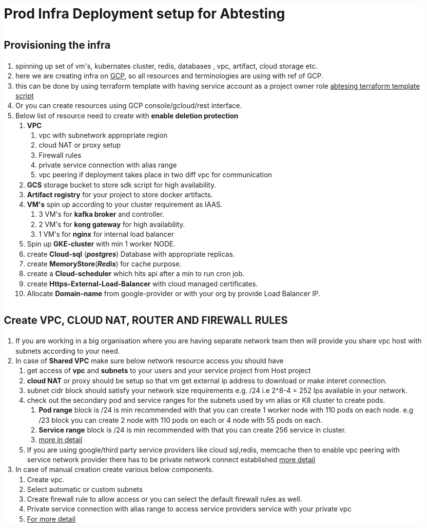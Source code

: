 # **Prod Infra Deployment setup for Abtesting**

## **Provisioning the infra**
1. spinning up set of vm's, kubernates cluster, redis, databases , vpc, artifact, cloud storage etc.
2. here we are creating infra on [GCP](https://console.cloud.google.com/kubernetes), so all resources and terminologies are using with ref of GCP.
3. this can be done by using terraform template with having service account as a project owner role [abtesing terraform template script](https://devops.jio.com/JioMart/3P_Marketplace/_git/ABTestingCentralInfraTemplate)
4. Or you can create resources using GCP console/gcloud/rest interface.
5. Below list of resource need to create with **enable deletion protection**
    1. **VPC**
        1. vpc with subnetwork appropriate region
        2. cloud NAT or proxy setup
        3. Firewall rules
        4. private service connection with alias range
        5. vpc peering if deployment takes place in two diff vpc for communication
    2. **GCS** storage bucket to store sdk script for high availability.
    3. **Artifact registry** for your project to store docker artifacts.
    4. **VM's** spin up according to your cluster requirement as IAAS.
        1. 3 VM's for **kafka broker** and controller.
        2. 2 VM's for **kong gateway** for high availability.
        3. 1 VM's for **nginx** for internal load balancer
    5. Spin up **GKE-cluster** with min 1 worker NODE.
    6. create **Cloud-sql** (_**postgres**_) Database with appropriate replicas.
    7. create **MemoryStore**(_**Redis**_) for cache purpose.
    8. create a **Cloud-scheduler** which hits api after a min to run cron job.
    9. create **Https-External-Load-Balancer** with cloud managed certificates.
    10. Allocate **Domain-name** from google-provider or with your org by provide Load Balancer IP.

## Create VPC, CLOUD NAT, ROUTER AND FIREWALL RULES
1. If you are working in a big organisation where you are having separate network team then will provide you share vpc host with subnets according to your need.
2. In case of **Shared VPC** make sure below network resource access you should have
    1. get access of **vpc** and **subnets** to your users and your service project from Host project
    2. **cloud NAT** or proxy should be setup so that vm get external ip address to download or make interet connection.
    3. subnet cidr block should satisfy your network size requirements e.g. /24 i.e 2^8-4 = 252 Ips available in your network.
    4. check out the secondary pod and service ranges for the subnets used by vm alias or K8 cluster to create pods.
        1. **Pod range** block is /24 is min recommended with that you can create 1 worker node with 110 pods on each node. e.g /23 block you can create 2 node with 110 pods on each or 4 node with 55 pods on each.
        2. **Service range** block is /24 is min recommended with that you can create 256 service in cluster.
        3. [more in detail](https://cloud.google.com/kubernetes-engine/docs/concepts/alias-ips)
    5. If you are using google/third party service providers like cloud sql,redis, memcache then to enable vpc peering with service network provider there has to be private network connect established [more detail](https://cloud.google.com/vpc/docs/private-services-access)
3. In case of manual creation create various below components.
    1. Create vpc.
    2. Select automatic or custom subnets
    3. Create firewall rule to allow access or you can select the default firewall rules as well.
    4. Private service connection with alias range to access service providers service with your private vpc
    5. [For more detail](https://cloud.google.com/vpc/docs/vpc)
